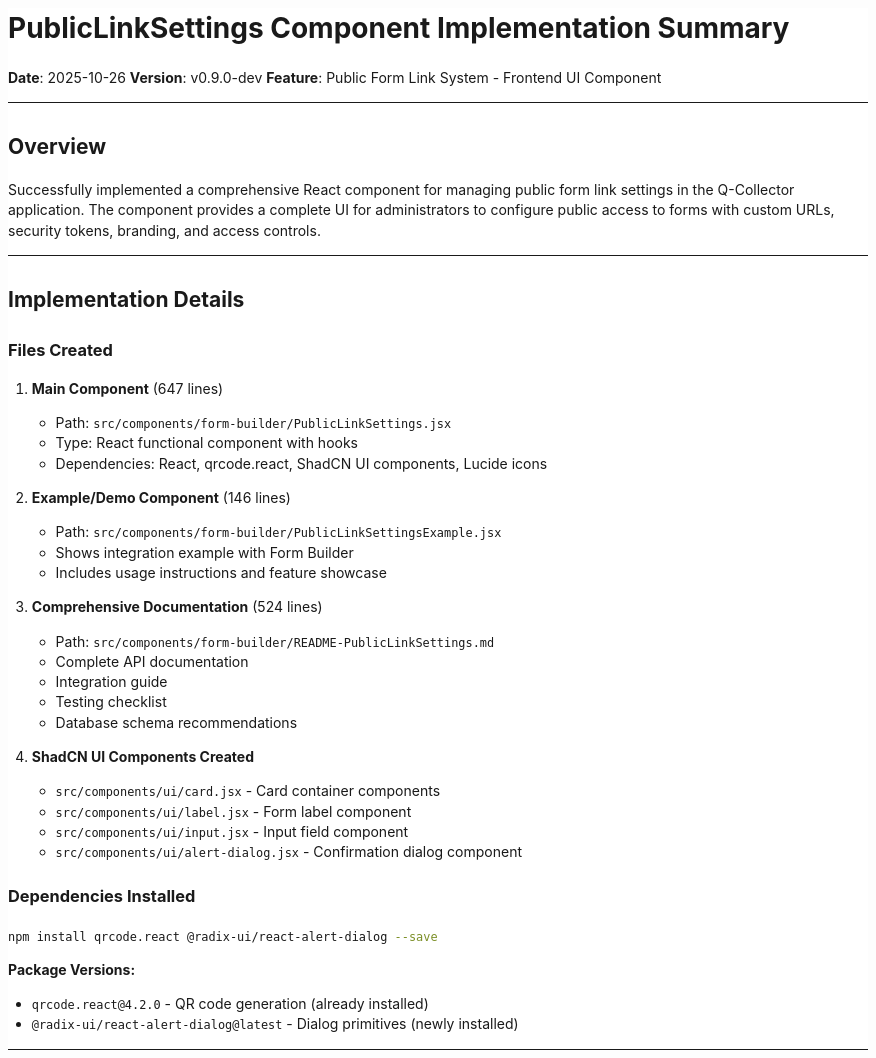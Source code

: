 # PublicLinkSettings Component Implementation Summary

**Date**: 2025-10-26
**Version**: v0.9.0-dev
**Feature**: Public Form Link System - Frontend UI Component

---

## Overview

Successfully implemented a comprehensive React component for managing public form link settings in the Q-Collector application. The component provides a complete UI for administrators to configure public access to forms with custom URLs, security tokens, branding, and access controls.

---

## Implementation Details

### Files Created

1. **Main Component** (647 lines)
   - Path: `src/components/form-builder/PublicLinkSettings.jsx`
   - Type: React functional component with hooks
   - Dependencies: React, qrcode.react, ShadCN UI components, Lucide icons

2. **Example/Demo Component** (146 lines)
   - Path: `src/components/form-builder/PublicLinkSettingsExample.jsx`
   - Shows integration example with Form Builder
   - Includes usage instructions and feature showcase

3. **Comprehensive Documentation** (524 lines)
   - Path: `src/components/form-builder/README-PublicLinkSettings.md`
   - Complete API documentation
   - Integration guide
   - Testing checklist
   - Database schema recommendations

4. **ShadCN UI Components Created**
   - `src/components/ui/card.jsx` - Card container components
   - `src/components/ui/label.jsx` - Form label component
   - `src/components/ui/input.jsx` - Input field component
   - `src/components/ui/alert-dialog.jsx` - Confirmation dialog component

### Dependencies Installed

```bash
npm install qrcode.react @radix-ui/react-alert-dialog --save
```

**Package Versions:**
- `qrcode.react@4.2.0` - QR code generation (already installed)
- `@radix-ui/react-alert-dialog@latest` - Dialog primitives (newly installed)

---